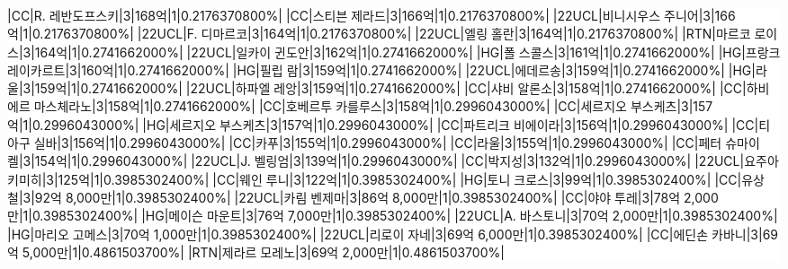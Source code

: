|CC|R. 레반도프스키|3|168억|1|0.2176370800%|
|CC|스티븐 제라드|3|166억|1|0.2176370800%|
|22UCL|비니시우스 주니어|3|166억|1|0.2176370800%|
|22UCL|F. 디마르코|3|164억|1|0.2176370800%|
|22UCL|엘링 홀란|3|164억|1|0.2176370800%|
|RTN|마르코 로이스|3|164억|1|0.2741662000%|
|22UCL|일카이 귄도안|3|162억|1|0.2741662000%|
|HG|폴 스콜스|3|161억|1|0.2741662000%|
|HG|프랑크 레이카르트|3|160억|1|0.2741662000%|
|HG|필립 람|3|159억|1|0.2741662000%|
|22UCL|에데르송|3|159억|1|0.2741662000%|
|HG|라울|3|159억|1|0.2741662000%|
|22UCL|하파엘 레앙|3|159억|1|0.2741662000%|
|CC|샤비 알론소|3|158억|1|0.2741662000%|
|CC|하비에르 마스체라노|3|158억|1|0.2741662000%|
|CC|호베르투 카를루스|3|158억|1|0.2996043000%|
|CC|세르지오 부스케츠|3|157억|1|0.2996043000%|
|HG|세르지오 부스케츠|3|157억|1|0.2996043000%|
|CC|파트리크 비에이라|3|156억|1|0.2996043000%|
|CC|티아구 실바|3|156억|1|0.2996043000%|
|CC|카푸|3|155억|1|0.2996043000%|
|CC|라울|3|155억|1|0.2996043000%|
|CC|페터 슈마이켈|3|154억|1|0.2996043000%|
|22UCL|J. 벨링엄|3|139억|1|0.2996043000%|
|CC|박지성|3|132억|1|0.2996043000%|
|22UCL|요주아 키미히|3|125억|1|0.3985302400%|
|CC|웨인 루니|3|122억|1|0.3985302400%|
|HG|토니 크로스|3|99억|1|0.3985302400%|
|CC|유상철|3|92억 8,000만|1|0.3985302400%|
|22UCL|카림 벤제마|3|86억 8,000만|1|0.3985302400%|
|CC|야야 투레|3|78억 2,000만|1|0.3985302400%|
|HG|메이슨 마운트|3|76억 7,000만|1|0.3985302400%|
|22UCL|A. 바스토니|3|70억 2,000만|1|0.3985302400%|
|HG|마리오 고메스|3|70억 1,000만|1|0.3985302400%|
|22UCL|리로이 자네|3|69억 6,000만|1|0.3985302400%|
|CC|에딘손 카바니|3|69억 5,000만|1|0.4861503700%|
|RTN|제라르 모레노|3|69억 2,000만|1|0.4861503700%|